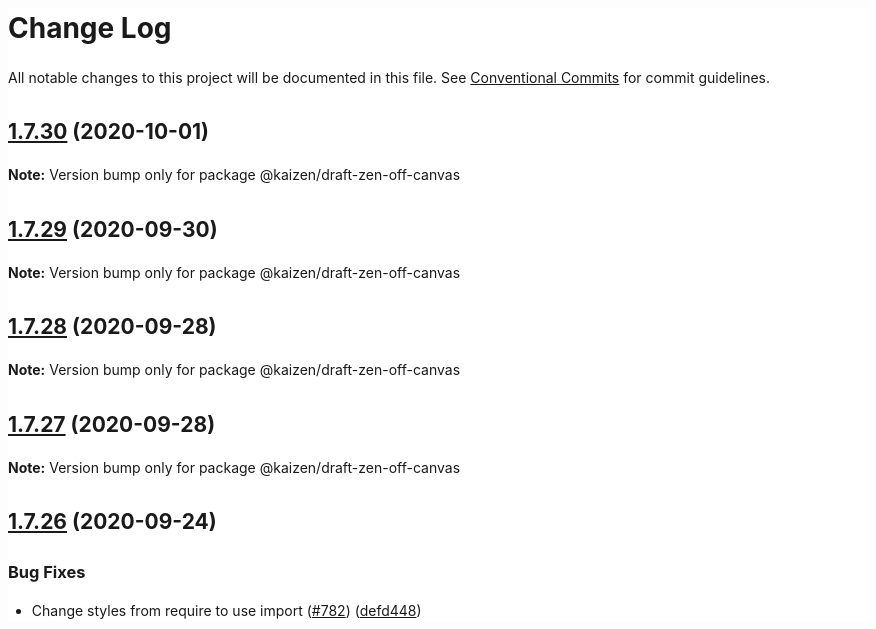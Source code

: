 # Change Log

All notable changes to this project will be documented in this file.
See [Conventional Commits](https://conventionalcommits.org) for commit guidelines.

## [1.7.30](https://github.com/cultureamp/kaizen-design-system/compare/@kaizen/draft-zen-off-canvas@1.7.29...@kaizen/draft-zen-off-canvas@1.7.30) (2020-10-01)

**Note:** Version bump only for package @kaizen/draft-zen-off-canvas





## [1.7.29](https://github.com/cultureamp/kaizen-design-system/compare/@kaizen/draft-zen-off-canvas@1.7.28...@kaizen/draft-zen-off-canvas@1.7.29) (2020-09-30)

**Note:** Version bump only for package @kaizen/draft-zen-off-canvas





## [1.7.28](https://github.com/cultureamp/kaizen-design-system/compare/@kaizen/draft-zen-off-canvas@1.7.27...@kaizen/draft-zen-off-canvas@1.7.28) (2020-09-28)

**Note:** Version bump only for package @kaizen/draft-zen-off-canvas





## [1.7.27](https://github.com/cultureamp/kaizen-design-system/compare/@kaizen/draft-zen-off-canvas@1.7.26...@kaizen/draft-zen-off-canvas@1.7.27) (2020-09-28)

**Note:** Version bump only for package @kaizen/draft-zen-off-canvas





## [1.7.26](https://github.com/cultureamp/kaizen-design-system/compare/@kaizen/draft-zen-off-canvas@1.7.25...@kaizen/draft-zen-off-canvas@1.7.26) (2020-09-24)


### Bug Fixes

* Change styles from require to use import ([#782](https://github.com/cultureamp/kaizen-design-system/issues/782)) ([defd448](https://github.com/cultureamp/kaizen-design-system/commit/defd4483faa3459d9af48e272c63656798008a28))

